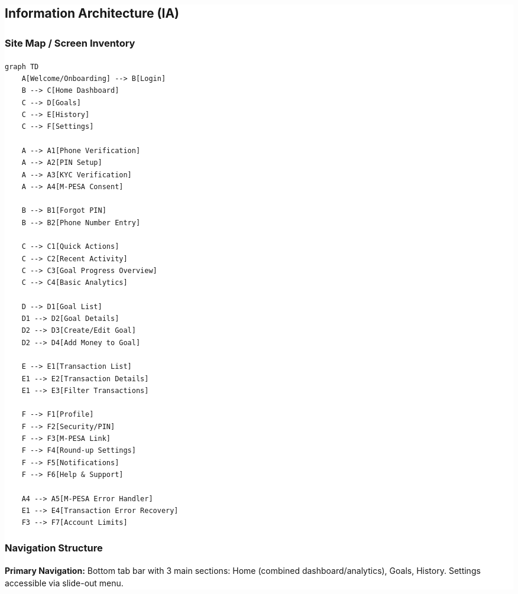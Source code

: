 ## Information Architecture (IA)

### Site Map / Screen Inventory

```mermaid
graph TD
    A[Welcome/Onboarding] --> B[Login]
    B --> C[Home Dashboard]
    C --> D[Goals]
    C --> E[History]
    C --> F[Settings]

    A --> A1[Phone Verification]
    A --> A2[PIN Setup]
    A --> A3[KYC Verification]
    A --> A4[M-PESA Consent]

    B --> B1[Forgot PIN]
    B --> B2[Phone Number Entry]

    C --> C1[Quick Actions]
    C --> C2[Recent Activity]
    C --> C3[Goal Progress Overview]
    C --> C4[Basic Analytics]

    D --> D1[Goal List]
    D1 --> D2[Goal Details]
    D2 --> D3[Create/Edit Goal]
    D2 --> D4[Add Money to Goal]

    E --> E1[Transaction List]
    E1 --> E2[Transaction Details]
    E1 --> E3[Filter Transactions]

    F --> F1[Profile]
    F --> F2[Security/PIN]
    F --> F3[M-PESA Link]
    F --> F4[Round-up Settings]
    F --> F5[Notifications]
    F --> F6[Help & Support]

    A4 --> A5[M-PESA Error Handler]
    E1 --> E4[Transaction Error Recovery]
    F3 --> F7[Account Limits]
```

### Navigation Structure

**Primary Navigation:** Bottom tab bar with 3 main sections: Home (combined dashboard/analytics), Goals, History. Settings accessible via slide-out menu.
